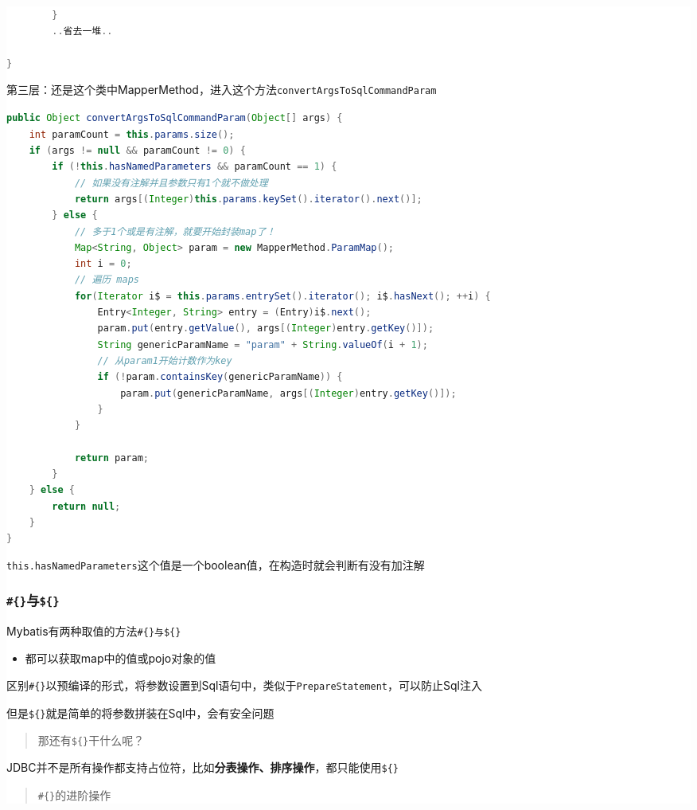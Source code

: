 ```java
        } 
        ..省去一堆..

}
```

第三层：还是这个类中MapperMethod，进入这个方法`convertArgsToSqlCommandParam`

```java
public Object convertArgsToSqlCommandParam(Object[] args) {
    int paramCount = this.params.size();
    if (args != null && paramCount != 0) {
        if (!this.hasNamedParameters && paramCount == 1) {
            // 如果没有注解并且参数只有1个就不做处理
            return args[(Integer)this.params.keySet().iterator().next()];
        } else {
            // 多于1个或是有注解，就要开始封装map了！
            Map<String, Object> param = new MapperMethod.ParamMap();
            int i = 0;
			// 遍历 maps
            for(Iterator i$ = this.params.entrySet().iterator(); i$.hasNext(); ++i) {
                Entry<Integer, String> entry = (Entry)i$.next();
                param.put(entry.getValue(), args[(Integer)entry.getKey()]);
                String genericParamName = "param" + String.valueOf(i + 1);
                // 从param1开始计数作为key
                if (!param.containsKey(genericParamName)) {
                    param.put(genericParamName, args[(Integer)entry.getKey()]);
                }
            }

            return param;
        }
    } else {
        return null;
    }
}
```

`this.hasNamedParameters`这个值是一个boolean值，在构造时就会判断有没有加注解

### `#{}`与`${}`

Mybatis有两种取值的方法`#{}与${}`

- 都可以获取map中的值或pojo对象的值

区别`#{}`以预编译的形式，将参数设置到Sql语句中，类似于`PrepareStatement`，可以防止Sql注入

但是`${}`就是简单的将参数拼装在Sql中，会有安全问题

> 那还有`${}`干什么呢？

JDBC并不是所有操作都支持占位符，比如**分表操作、排序操作**，都只能使用`${}`

> `#{}`的进阶操作
